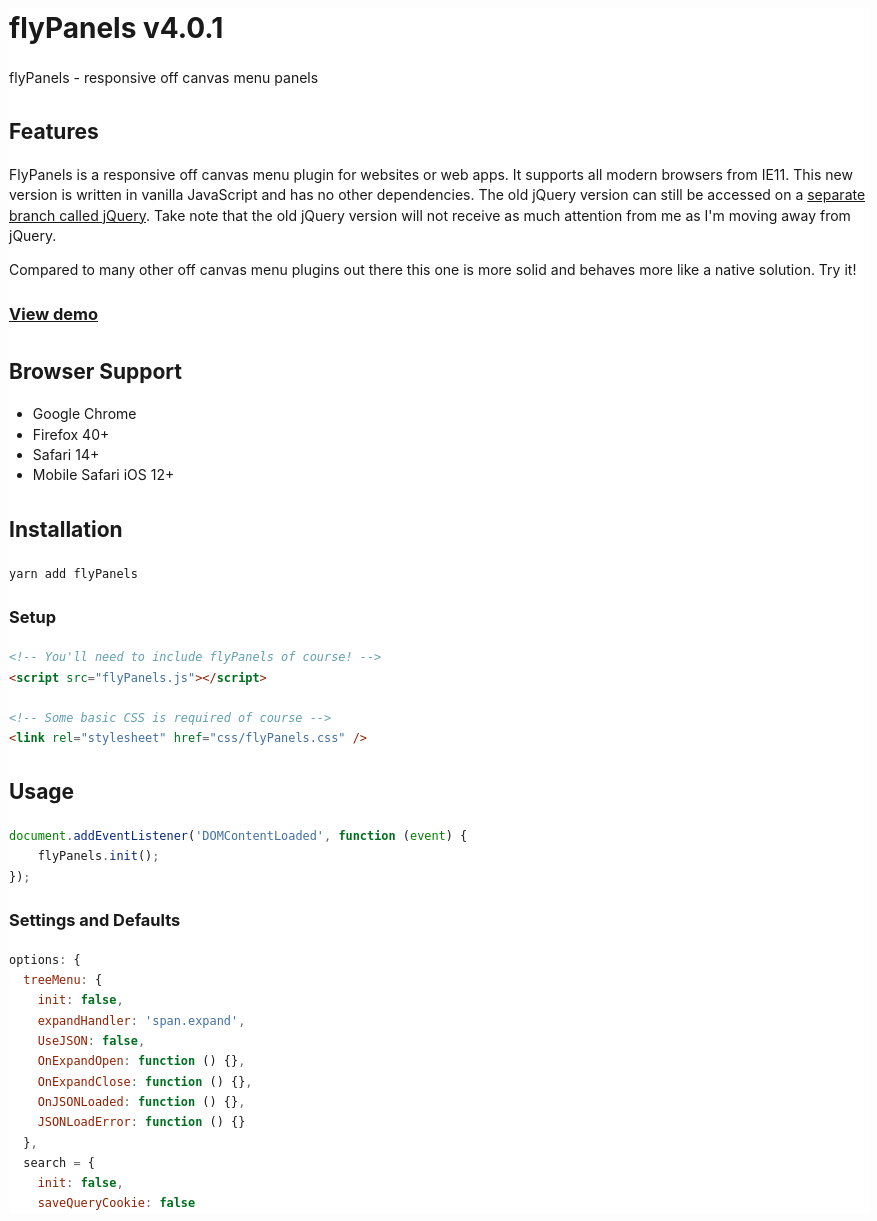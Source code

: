 # flyPanels v4.0.1

flyPanels - responsive off canvas menu panels

## Features

FlyPanels is a responsive off canvas menu plugin for websites or web apps. It supports all modern browsers from IE11. This new version is written in vanilla JavaScript and has no other dependencies. The old jQuery version can still be accessed on a [separate branch called jQuery](https://github.com/SubZane/flyPanels/tree/jQuery). Take note that the old jQuery version will not receive as much attention from me as I'm moving away from jQuery.

Compared to many other off canvas menu plugins out there this one is more solid and behaves more like a native solution. Try it!

### [View demo](http://www.andreasnorman.com/flypanels)

## Browser Support

- Google Chrome
- Firefox 40+
- Safari 14+
- Mobile Safari iOS 12+

## Installation

```
yarn add flyPanels
```

### Setup

```html
<!-- You'll need to include flyPanels of course! -->
<script src="flyPanels.js"></script>

<!-- Some basic CSS is required of course -->
<link rel="stylesheet" href="css/flyPanels.css" />
```

## Usage

```javascript
document.addEventListener('DOMContentLoaded', function (event) {
	flyPanels.init();
});
```

### Settings and Defaults

```javascript
options: {
  treeMenu: {
    init: false,
    expandHandler: 'span.expand',
    UseJSON: false,
    OnExpandOpen: function () {},
    OnExpandClose: function () {},
    OnJSONLoaded: function () {},
    JSONLoadError: function () {}
  },
  search = {
    init: false,
    saveQueryCookie: false
```